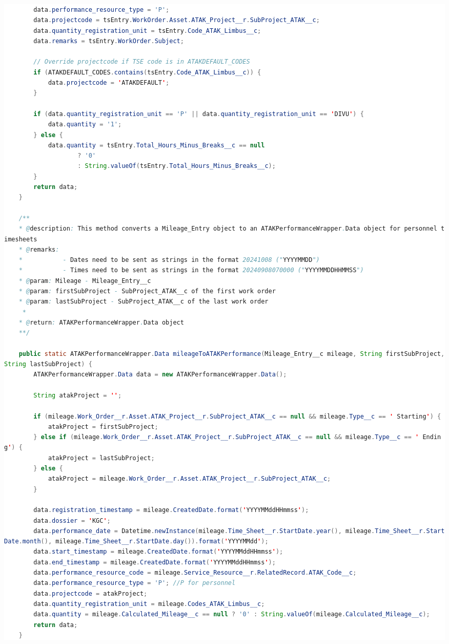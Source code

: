 ```java
        data.performance_resource_type = 'P';
        data.projectcode = tsEntry.WorkOrder.Asset.ATAK_Project__r.SubProject_ATAK__c;
        data.quantity_registration_unit = tsEntry.Code_ATAK_Limbus__c;
        data.remarks = tsEntry.WorkOrder.Subject;

        // Override projectcode if TSE code is in ATAKDEFAULT_CODES
        if (ATAKDEFAULT_CODES.contains(tsEntry.Code_ATAK_Limbus__c)) {
            data.projectcode = 'ATAKDEFAULT';
        }

        if (data.quantity_registration_unit == 'P' || data.quantity_registration_unit == 'DIVU') {
            data.quantity = '1';
        } else {
            data.quantity = tsEntry.Total_Hours_Minus_Breaks__c == null
                    ? '0'
                    : String.valueOf(tsEntry.Total_Hours_Minus_Breaks__c);
        }
        return data;
    }

    /**
    * @description: This method converts a Mileage_Entry object to an ATAKPerformanceWrapper.Data object for personnel timesheets
    * @remarks:
    *           - Dates need to be sent as strings in the format 20241008 ("YYYYMMDD")
    *           - Times need to be sent as strings in the format 20240908070000 ("YYYYMMDDHHMMSS")
    * @param: Mileage - Mileage_Entry__c
    * @param: firstSubProject - SubProject_ATAK__c of the first work order
    * @param: lastSubProject - SubProject_ATAK__c of the last work order
     *
    * @return: ATAKPerformanceWrapper.Data object
    **/

    public static ATAKPerformanceWrapper.Data mileageToATAKPerformance(Mileage_Entry__c mileage, String firstSubProject, String lastSubProject) {
        ATAKPerformanceWrapper.Data data = new ATAKPerformanceWrapper.Data();

        String atakProject = '';

        if (mileage.Work_Order__r.Asset.ATAK_Project__r.SubProject_ATAK__c == null && mileage.Type__c == ' Starting') {
            atakProject = firstSubProject;
        } else if (mileage.Work_Order__r.Asset.ATAK_Project__r.SubProject_ATAK__c == null && mileage.Type__c == ' Ending') {
            atakProject = lastSubProject;
        } else {
            atakProject = mileage.Work_Order__r.Asset.ATAK_Project__r.SubProject_ATAK__c;
        }

        data.registration_timestamp = mileage.CreatedDate.format('YYYYMMddHHmmss');
        data.dossier = 'KGC';
        data.performance_date = Datetime.newInstance(mileage.Time_Sheet__r.StartDate.year(), mileage.Time_Sheet__r.StartDate.month(), mileage.Time_Sheet__r.StartDate.day()).format('YYYYMMdd');
        data.start_timestamp = mileage.CreatedDate.format('YYYYMMddHHmmss');
        data.end_timestamp = mileage.CreatedDate.format('YYYYMMddHHmmss');
        data.performance_resource_code = mileage.Service_Resource__r.RelatedRecord.ATAK_Code__c;
        data.performance_resource_type = 'P'; //P for personnel
        data.projectcode = atakProject;
        data.quantity_registration_unit = mileage.Codes_ATAK_Limbus__c;
        data.quantity = mileage.Calculated_Mileage__c == null ? '0' : String.valueOf(mileage.Calculated_Mileage__c);
        return data;
    }
```